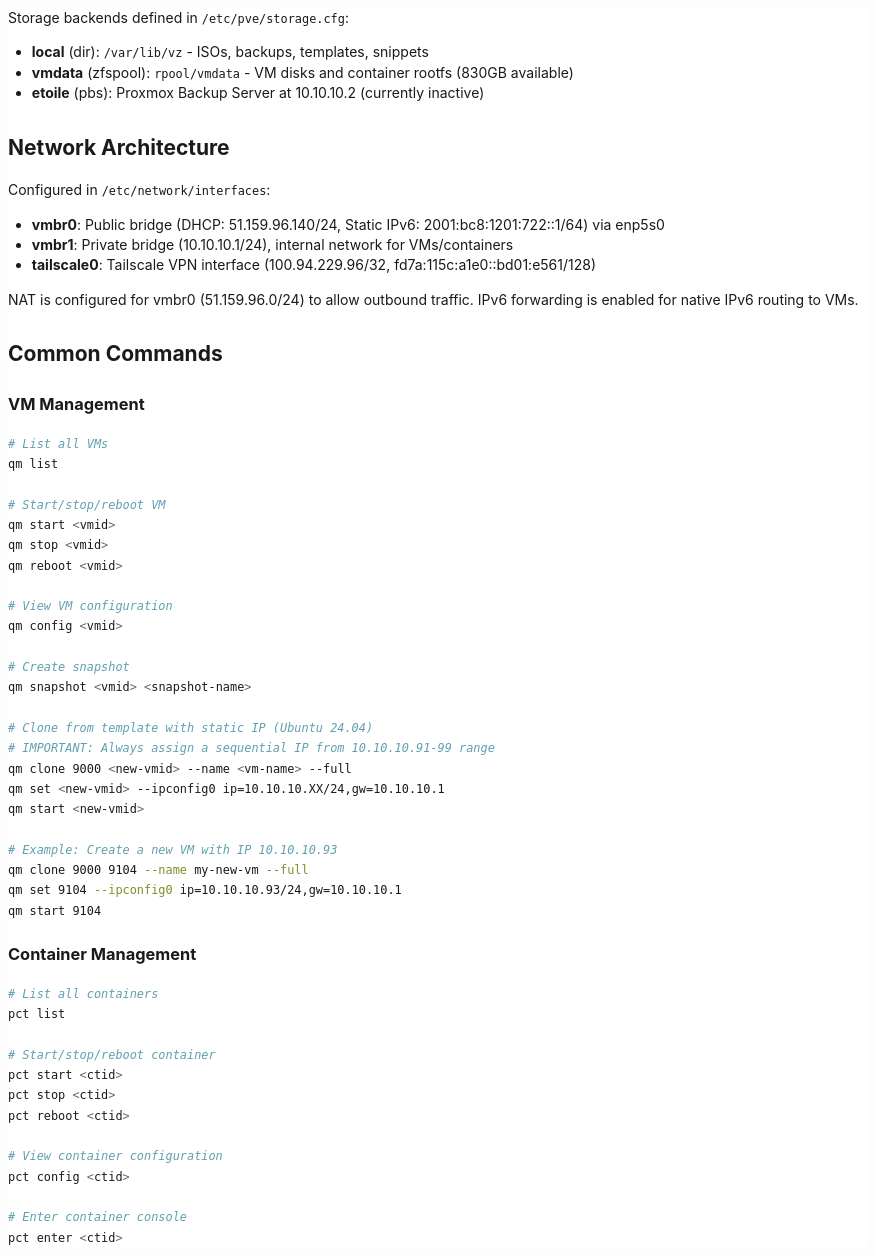 Storage backends defined in `/etc/pve/storage.cfg`:

- **local** (dir): `/var/lib/vz` - ISOs, backups, templates, snippets
- **vmdata** (zfspool): `rpool/vmdata` - VM disks and container rootfs (830GB available)
- **etoile** (pbs): Proxmox Backup Server at 10.10.10.2 (currently inactive)

## Network Architecture

Configured in `/etc/network/interfaces`:

- **vmbr0**: Public bridge (DHCP: 51.159.96.140/24, Static IPv6: 2001:bc8:1201:722::1/64) via enp5s0
- **vmbr1**: Private bridge (10.10.10.1/24), internal network for VMs/containers
- **tailscale0**: Tailscale VPN interface (100.94.229.96/32, fd7a:115c:a1e0::bd01:e561/128)

NAT is configured for vmbr0 (51.159.96.0/24) to allow outbound traffic.
IPv6 forwarding is enabled for native IPv6 routing to VMs.

## Common Commands

### VM Management

```bash
# List all VMs
qm list

# Start/stop/reboot VM
qm start <vmid>
qm stop <vmid>
qm reboot <vmid>

# View VM configuration
qm config <vmid>

# Create snapshot
qm snapshot <vmid> <snapshot-name>

# Clone from template with static IP (Ubuntu 24.04)
# IMPORTANT: Always assign a sequential IP from 10.10.10.91-99 range
qm clone 9000 <new-vmid> --name <vm-name> --full
qm set <new-vmid> --ipconfig0 ip=10.10.10.XX/24,gw=10.10.10.1
qm start <new-vmid>

# Example: Create a new VM with IP 10.10.10.93
qm clone 9000 9104 --name my-new-vm --full
qm set 9104 --ipconfig0 ip=10.10.10.93/24,gw=10.10.10.1
qm start 9104
```

### Container Management

```bash
# List all containers
pct list

# Start/stop/reboot container
pct start <ctid>
pct stop <ctid>
pct reboot <ctid>

# View container configuration
pct config <ctid>

# Enter container console
pct enter <ctid>
```